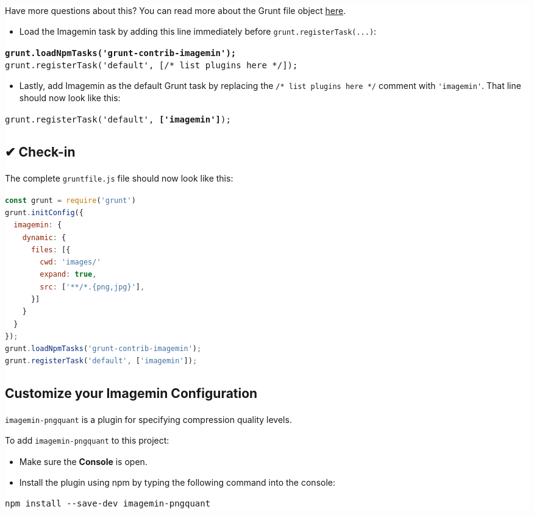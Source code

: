 <div class="aside note">
Have more questions about this? You can read more about the Grunt file object
<a href="https://gruntjs.com/configuring-tasks#building-the-files-object-dynamically">here</a>.
</div>

- Load the Imagemin task by adding this line immediately before
  `grunt.registerTask(...)`:

<pre class="prettyprint">
<strong>grunt.loadNpmTasks('grunt-contrib-imagemin');</strong>
grunt.registerTask('default', [/* list plugins here */]);
</pre>


- Lastly, add Imagemin as the default Grunt task by replacing the `/* list plugins here */` comment with `'imagemin'`. That line should now look like this:

<pre class="prettyprint">
grunt.registerTask('default', <strong>['imagemin']</strong>);
</pre>

## ✔︎ Check-in

The complete `gruntfile.js` file should now look like this:

```javascript
const grunt = require('grunt')
grunt.initConfig({
  imagemin: {
    dynamic: {
      files: [{
        cwd: 'images/'
        expand: true,
        src: ['**/*.{png,jpg}'],
      }]
    }
  }
});
grunt.loadNpmTasks('grunt-contrib-imagemin');
grunt.registerTask('default', ['imagemin']);
```

## Customize your Imagemin Configuration

`imagemin-pngquant` is a plugin for specifying compression quality levels.

To add `imagemin-pngquant` to this project:

- Make sure the **Console** is open.

<web-screenshot type="console"></web-codelab>

- Install the plugin using npm by typing the following command into the console:

<pre class="devsite-terminal devsite-click-to-copy">
npm install --save-dev imagemin-pngquant
</pre>
